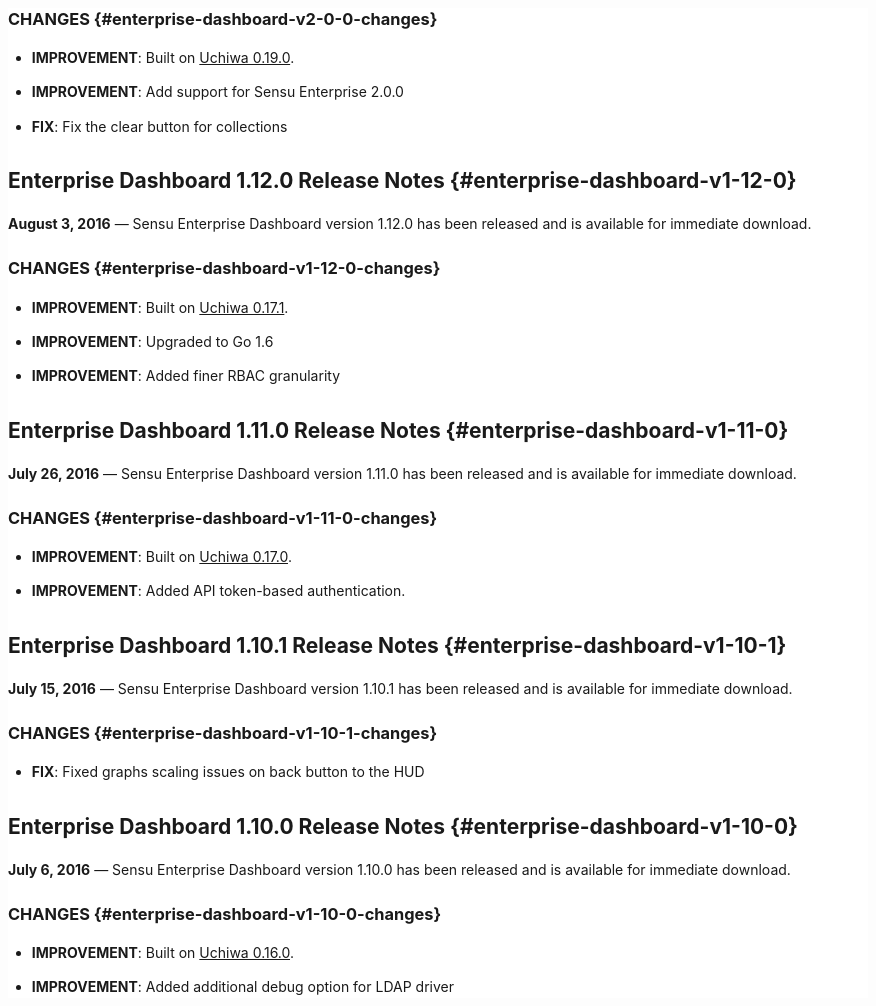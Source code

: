 ### CHANGES {#enterprise-dashboard-v2-0-0-changes}

- **IMPROVEMENT**: Built on [Uchiwa 0.19.0][uchiwa-v0-19-0].

- **IMPROVEMENT**: Add support for Sensu Enterprise 2.0.0

- **FIX**: Fix the clear button for collections

## Enterprise Dashboard 1.12.0 Release Notes {#enterprise-dashboard-v1-12-0}
**August 3, 2016** &mdash; Sensu Enterprise Dashboard version 1.12.0 has been released and is available for immediate download. 

### CHANGES {#enterprise-dashboard-v1-12-0-changes}

- **IMPROVEMENT**: Built on [Uchiwa 0.17.1][uchiwa-v0-17-1].

- **IMPROVEMENT**: Upgraded to Go 1.6

- **IMPROVEMENT**: Added finer RBAC granularity

## Enterprise Dashboard 1.11.0 Release Notes {#enterprise-dashboard-v1-11-0}
**July 26, 2016** &mdash; Sensu Enterprise Dashboard version 1.11.0 has been released and is available for immediate download. 

### CHANGES {#enterprise-dashboard-v1-11-0-changes}

- **IMPROVEMENT**: Built on [Uchiwa 0.17.0][uchiwa-v0-17-0].

- **IMPROVEMENT**: Added API token-based authentication.

## Enterprise Dashboard 1.10.1 Release Notes {#enterprise-dashboard-v1-10-1}
**July 15, 2016** &mdash; Sensu Enterprise Dashboard version 1.10.1 has been released and is available for immediate download. 

### CHANGES {#enterprise-dashboard-v1-10-1-changes}

- **FIX**: Fixed graphs scaling issues on back button to the HUD

## Enterprise Dashboard 1.10.0 Release Notes {#enterprise-dashboard-v1-10-0}
**July 6, 2016** &mdash; Sensu Enterprise Dashboard version 1.10.0 has been released and is available for immediate download. 

### CHANGES {#enterprise-dashboard-v1-10-0-changes}

- **IMPROVEMENT**: Built on [Uchiwa 0.16.0][uchiwa-v0-16-0].

- **IMPROVEMENT**: Added additional debug option for LDAP driver


[uchiwa-changelog]:  https://github.com/sensu/uchiwa/blob/master/CHANGELOG.md
[uchiwa-v1-5-0]: https://github.com/sensu/uchiwa/blob/master/CHANGELOG.md#150-2018-12-20
[uchiwa-v1-4-1]: https://github.com/sensu/uchiwa/blob/master/CHANGELOG.md#141-2018-12-14
[uchiwa-v1-3-1]: https://github.com/sensu/uchiwa/blob/master/CHANGELOG.md#131-2018-06-11
[uchiwa-v1-1-1]: https://github.com/sensu/uchiwa/blob/master/CHANGELOG.md#111-2018-01-10
[uchiwa-v1-1-0]: https://github.com/sensu/uchiwa/blob/master/CHANGELOG.md#110-2017-12-15
[uchiwa-v0-26-3]: https://github.com/sensu/uchiwa/blob/master/CHANGELOG.md#0263-2017-10-05
[uchiwa-v0-26-2]: https://github.com/sensu/uchiwa/blob/master/CHANGELOG.md#0262-2017-10-02
[uchiwa-v0-26-1]: https://github.com/sensu/uchiwa/blob/master/CHANGELOG.md#0261-2017-09-29
[uchiwa-v0-25-3]: https://github.com/sensu/uchiwa/blob/master/CHANGELOG.md#0253-2017-07-25
[uchiwa-v0-25-2]: https://github.com/sensu/uchiwa/blob/master/CHANGELOG.md#0252-2017-05-16
[uchiwa-v0-25-1]: https://github.com/sensu/uchiwa/blob/master/CHANGELOG.md#0251-2017-05-10
[uchiwa-v0-24-0]: https://github.com/sensu/uchiwa/blob/master/CHANGELOG.md#0240-2017-04-13
[uchiwa-v0-23-1]: https://github.com/sensu/uchiwa/blob/master/CHANGELOG.md#0231-2017-03-29
[uchiwa-v0-23-1]: https://github.com/sensu/uchiwa/blob/master/CHANGELOG.md#0230-2017-03-24
[uchiwa-v0-22-2]: https://github.com/sensu/uchiwa/blob/master/CHANGELOG.md#0222-2017-03-10
[uchiwa-v0-22-1]: https://github.com/sensu/uchiwa/blob/master/CHANGELOG.md#0221-2017-02-06
[uchiwa-v0-21-0]: https://github.com/sensu/uchiwa/blob/master/CHANGELOG.md#0210-2016-12-08
[uchiwa-v0-20-2]: https://github.com/sensu/uchiwa/blob/master/CHANGELOG.md#0202-2016-11-21
[uchiwa-v0-19-0]: https://github.com/sensu/uchiwa/blob/master/CHANGELOG.md#0190-2016-10-16
[uchiwa-v0-17-1]: https://github.com/sensu/uchiwa/blob/master/CHANGELOG.md#0171-2016-08-02
[uchiwa-v0-17-0]: https://github.com/sensu/uchiwa/blob/master/CHANGELOG.md#0170-2016-07-20
[uchiwa-v0-16-0]: https://github.com/sensu/uchiwa/blob/master/CHANGELOG.md#0160-2016-06-23
[uchiwa-v0-15-0]: https://github.com/sensu/uchiwa/blob/master/CHANGELOG.md#0150-2016-06-02
[uchiwa-v0-14-3]: https://github.com/sensu/uchiwa/blob/master/CHANGELOG.md#0143-2016-03-03
[uchiwa-v0-14-2]: https://github.com/sensu/uchiwa/blob/master/CHANGELOG.md#0142-2016-02-02
[uchiwa-v0-14-1]: https://github.com/sensu/uchiwa/blob/master/CHANGELOG.md#0141-2016-01-15
[uchiwa-v0-13-0]: https://github.com/sensu/uchiwa/blob/master/CHANGELOG.md#0130-2015-11-22
[uchiwa-v0-12-1]: https://github.com/sensu/uchiwa/blob/master/CHANGELOG.md#0121-2015-11-05
[uchiwa-v0-11-2]: https://github.com/sensu/uchiwa/blob/master/CHANGELOG.md#0112-2015-10-04
[uchiwa-v0-10-4]: https://github.com/sensu/uchiwa/blob/master/CHANGELOG.md#0104-2015-09-01
[uchiwa-v0-10-3]: https://github.com/sensu/uchiwa/blob/master/CHANGELOG.md#0103-2015-08-03
[uchiwa-v0-9-1]: https://github.com/sensu/uchiwa/blob/master/CHANGELOG.md#091-2015-06-10
[uchiwa-v0-8-1]: https://github.com/sensu/uchiwa/blob/master/CHANGELOG.md#081-2015-05-05
[uchiwa-v0-7-1]: https://github.com/sensu/uchiwa/blob/master/CHANGELOG.md#071-2015-04-01